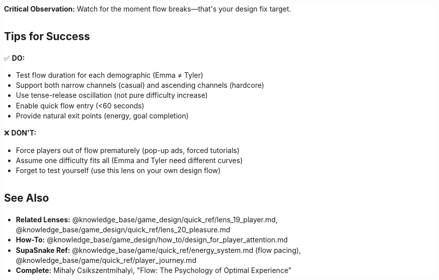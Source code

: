 **Critical Observation:**
Watch for the moment flow breaks—that's your design fix target.

## Tips for Success

✅ **DO:**
- Test flow duration for each demographic (Emma ≠ Tyler)
- Support both narrow channels (casual) and ascending channels (hardcore)
- Use tense-release oscillation (not pure difficulty increase)
- Enable quick flow entry (<60 seconds)
- Provide natural exit points (energy, goal completion)

❌ **DON'T:**
- Force players out of flow prematurely (pop-up ads, forced tutorials)
- Assume one difficulty fits all (Emma and Tyler need different curves)
- Forget to test yourself (use this lens on your own design flow)

## See Also

- **Related Lenses:** @knowledge_base/game_design/quick_ref/lens_19_player.md, @knowledge_base/game_design/quick_ref/lens_20_pleasure.md
- **How-To:** @knowledge_base/game_design/how_to/design_for_player_attention.md
- **SupaSnake Ref:** @knowledge_base/game/quick_ref/energy_system.md (flow pacing), @knowledge_base/game/quick_ref/player_journey.md
- **Complete:** Mihaly Csikszentmihalyi, "Flow: The Psychology of Optimal Experience"
